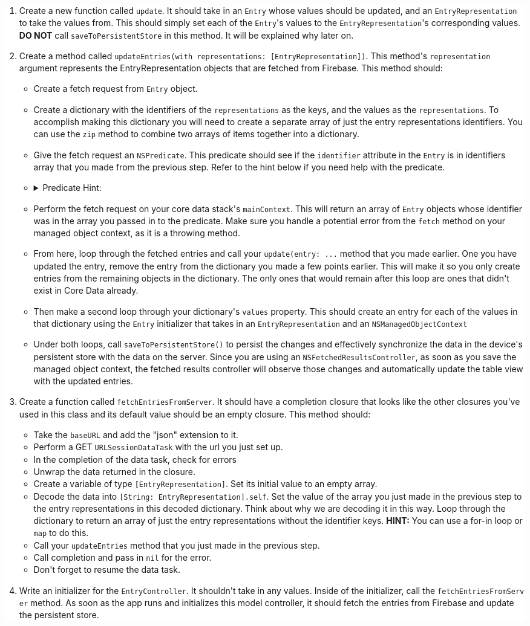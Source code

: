 1. Create a new function called `update`. It should take in an `Entry` whose values should be updated, and an `EntryRepresentation` to take the values from. This should simply set each of the `Entry`'s values to the `EntryRepresentation`'s corresponding values. **DO NOT** call `saveToPersistentStore` in this method. It will be explained why later on.
2. Create a method called `updateEntries(with representations: [EntryRepresentation])`. This method's `representation` argument represents the EntryRepresentation objects that are fetched from Firebase. This method should:
    - Create a fetch request from `Entry` object. 
    - Create a dictionary with the identifiers of the `representations` as the keys, and the values as the `representations`. To accomplish making this dictionary you will need to create a separate array of just the entry representations identifiers. You can use the `zip` method to combine two arrays of items together into a dictionary.
    - Give the fetch request an `NSPredicate`. This predicate should see if the `identifier` attribute in the `Entry` is in identifiers array that you made from the previous step. Refer to the hint below if you need help with the predicate.
    - <details><summary>Predicate Hint:</summary><p>
  
      `NSPredicate(format: "identifier IN %@", identifiersToFetch) // assuming the array of identifiers you made was called "identifiersToFetch"`

      </p>
      </details>
    - Perform the fetch request on your core data stack's `mainContext`. This will return an array of `Entry` objects whose identifier was in the array you passed in to the predicate. Make sure you handle a potential error from the `fetch` method on your managed object context, as it is a throwing method.
    - From here, loop through the fetched entries and call your `update(entry: ...` method that you made earlier. One you have updated the entry, remove the entry from the dictionary you made a few points earlier. This will make it so you only create entries from the remaining objects in the dictionary. The only ones that would remain after this loop are ones that didn't exist in Core Data already.
    - Then make a second loop through your dictionary's `values` property. This should create an entry for each of the values in that dictionary using the `Entry` initializer that takes in an `EntryRepresentation` and an `NSManagedObjectContext`
    - Under both loops, call `saveToPersistentStore()` to persist the changes and effectively synchronize the data in the device's persistent store with the data on the server.  Since you are using an `NSFetchedResultsController`, as soon as you save the managed object context, the fetched results controller will observe those changes and automatically update the table view with the updated entries.
    
3. Create a function called `fetchEntriesFromServer`. It should have a completion closure that looks like the other closures you've used in this class and its default value should be an empty closure. This method should:
    - Take the `baseURL` and add the "json" extension to it. 
    - Perform a GET `URLSessionDataTask` with the url you just set up.
    - In the completion of the data task, check for errors
    - Unwrap the data returned in the closure.
    - Create a variable of type `[EntryRepresentation]`. Set its initial value to an empty array.
    - Decode the data into `[String: EntryRepresentation].self`. Set the value of the array you just made in the previous step to the entry representations in this decoded dictionary. Think about why we are decoding it in this way. Loop through the dictionary to return an array of just the entry representations without the identifier keys. **HINT:** You can use a for-in loop or `map` to do this.
    - Call your `updateEntries` method that you just made in the previous step.
    - Call completion and pass in `nil` for the error.
    - Don't forget to resume the data task.
4. Write an initializer for the `EntryController`. It shouldn't take in any values. Inside of the initializer, call the `fetchEntriesFromServer` method. As soon as the app runs and initializes this model controller, it should fetch the entries from Firebase and update the persistent store.
